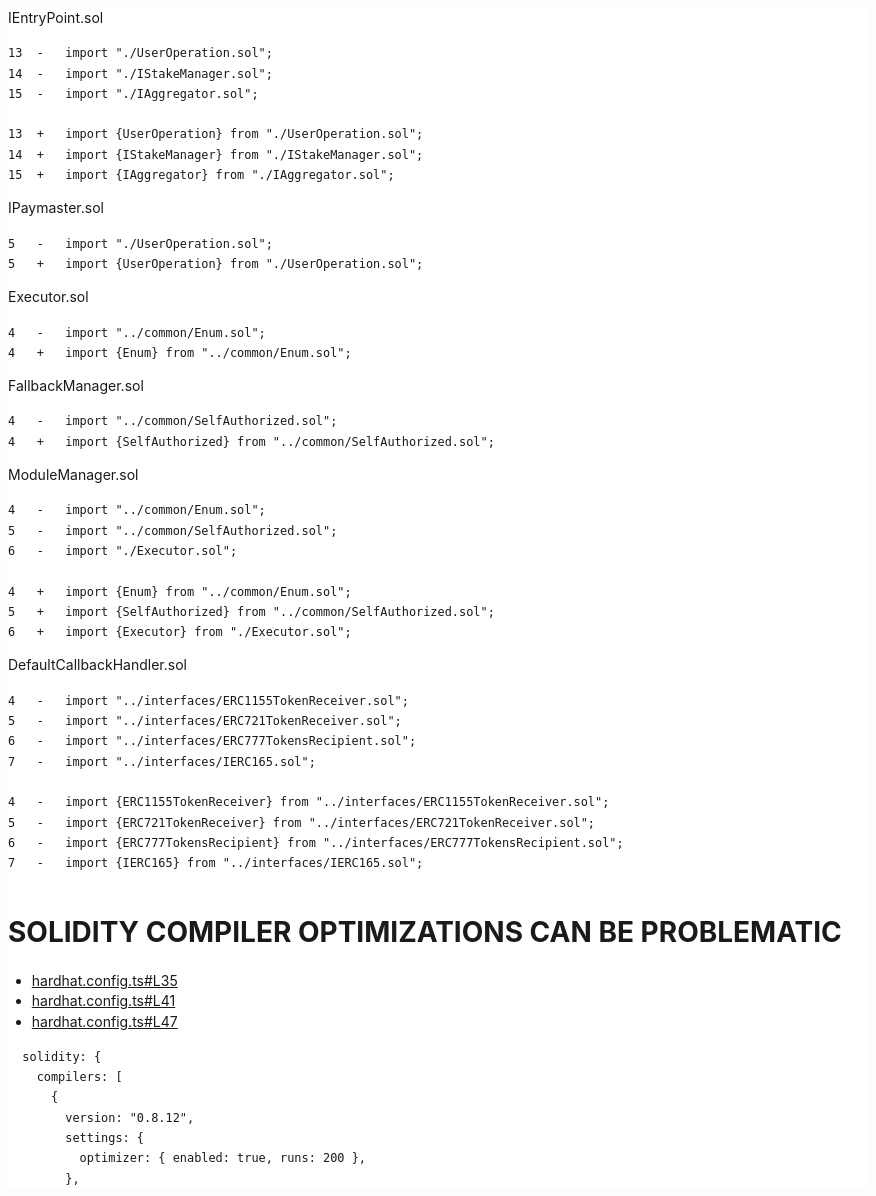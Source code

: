 ```
```
IEntryPoint.sol
```
13	-	import "./UserOperation.sol";
14	-	import "./IStakeManager.sol";
15	-	import "./IAggregator.sol";

13	+	import {UserOperation} from "./UserOperation.sol";
14	+	import {IStakeManager} from "./IStakeManager.sol";
15	+	import {IAggregator} from "./IAggregator.sol";
```
IPaymaster.sol
```
5	-	import "./UserOperation.sol";
5	+	import {UserOperation} from "./UserOperation.sol";
```
Executor.sol
```
4	-	import "../common/Enum.sol";
4	+	import {Enum} from "../common/Enum.sol";

```
FallbackManager.sol
```
4	-	import "../common/SelfAuthorized.sol";
4	+	import {SelfAuthorized} from "../common/SelfAuthorized.sol";
```
ModuleManager.sol
```
4	-	import "../common/Enum.sol";
5	-	import "../common/SelfAuthorized.sol";
6	-	import "./Executor.sol";

4	+	import {Enum} from "../common/Enum.sol";
5	+	import {SelfAuthorized} from "../common/SelfAuthorized.sol";
6	+	import {Executor} from "./Executor.sol";
```
DefaultCallbackHandler.sol
```
4	-	import "../interfaces/ERC1155TokenReceiver.sol";
5	-	import "../interfaces/ERC721TokenReceiver.sol";
6	-	import "../interfaces/ERC777TokensRecipient.sol";
7	-	import "../interfaces/IERC165.sol";

4	-	import {ERC1155TokenReceiver} from "../interfaces/ERC1155TokenReceiver.sol";
5	-	import {ERC721TokenReceiver} from "../interfaces/ERC721TokenReceiver.sol";
6	-	import {ERC777TokensRecipient} from "../interfaces/ERC777TokensRecipient.sol";
7	-	import {IERC165} from "../interfaces/IERC165.sol";
```
# SOLIDITY COMPILER OPTIMIZATIONS CAN BE PROBLEMATIC
- [hardhat.config.ts#L35](https://github.com/code-423n4/2023-01-biconomy/blob/53c8c3823175aeb26dee5529eeefa81240a406ba/scw-contracts/hardhat.config.ts#L35)
- [hardhat.config.ts#L41](https://github.com/code-423n4/2023-01-biconomy/blob/53c8c3823175aeb26dee5529eeefa81240a406ba/scw-contracts/hardhat.config.ts#L41)
- [hardhat.config.ts#L47](https://github.com/code-423n4/2023-01-biconomy/blob/53c8c3823175aeb26dee5529eeefa81240a406ba/scw-contracts/hardhat.config.ts#L47)
```
  solidity: {
    compilers: [
      {
        version: "0.8.12",
        settings: {
          optimizer: { enabled: true, runs: 200 },
        },
```